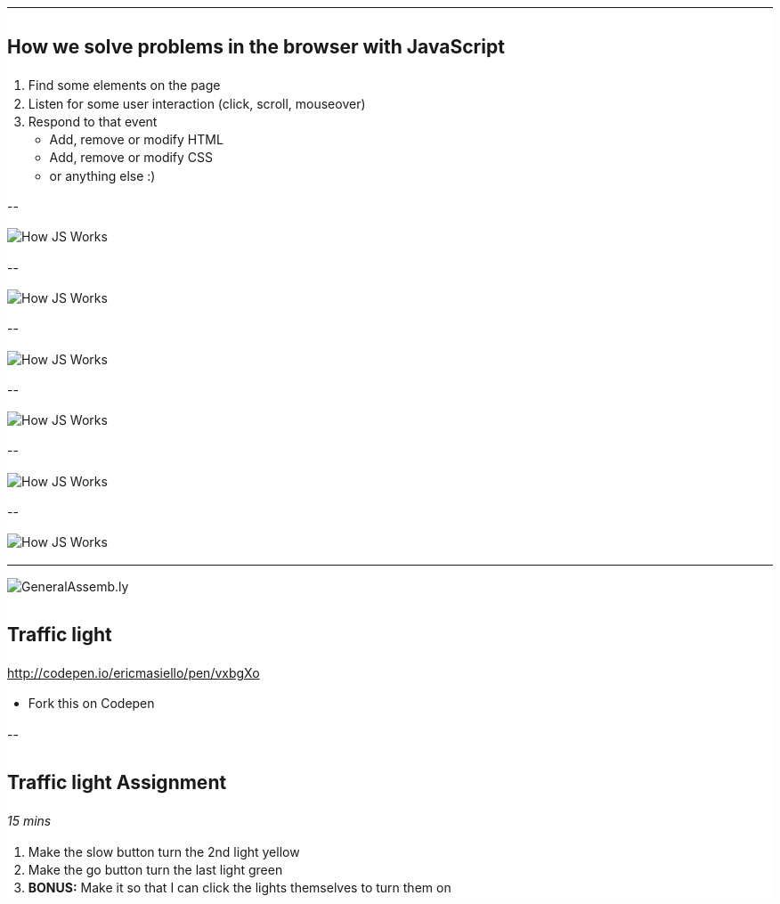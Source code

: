 ```html
```
---

## How we solve problems in the browser with JavaScript

1.  Find some elements on the page
2.  Listen for some user interaction (click, scroll, mouseover)
3.  Respond to that event
    - Add, remove or modify HTML
    - Add, remove or modify CSS
    - or anything else :)

--

<img src="img/js/step1.png" style="border: 0; box-shadow: none;" alt="How JS Works">

--

<img src="img/js/step2.png" style="border: 0; box-shadow: none;" alt="How JS Works">

--

<img src="img/js/step3.png" style="border: 0; box-shadow: none;" alt="How JS Works">

--

<img src="img/js/step4.png" style="border: 0; box-shadow: none;" alt="How JS Works">

--

<img src="img/js/step5.png" style="border: 0; box-shadow: none;" alt="How JS Works">

--

<img src="img/js/step6.png" style="border: 0; box-shadow: none;" alt="How JS Works">

---

![GeneralAssemb.ly](img/exercise_icon_md.png)

## Traffic light

http://codepen.io/ericmasiello/pen/vxbgXo
- Fork this on Codepen

--

## Traffic light Assignment
*15 mins*
1. Make the slow button turn the 2nd light yellow
2. Make the go button turn the last light green
3. **BONUS:** Make it so that I can click the lights themselves to turn them on
